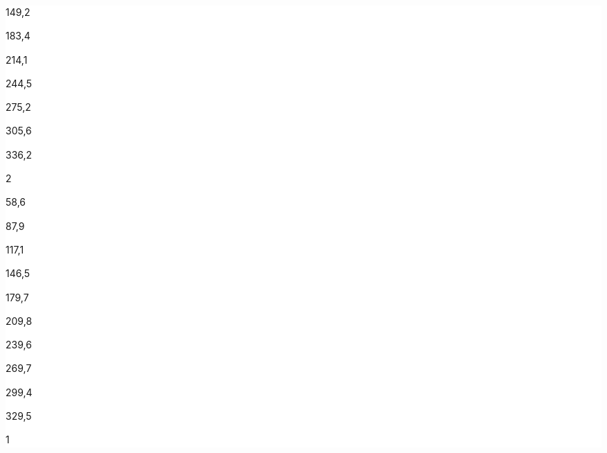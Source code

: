 149,2</td>
      <td align="center">

183,4</td>
      <td align="center">

214,1</td>
      <td align="center">

244,5</td>
      <td align="center">

275,2</td>
      <td align="center">

305,6</td>
      <td align="center">

336,2</td>
    </tr>
    <tr>
      <td align="center">

2</td>
      <td align="center">

58,6</td>
      <td align="center">

87,9</td>
      <td align="center">

117,1</td>
      <td align="center">

146,5</td>
      <td align="center">

179,7</td>
      <td align="center">

209,8</td>
      <td align="center">

239,6</td>
      <td align="center">

269,7</td>
      <td align="center">

299,4</td>
      <td align="center">

329,5</td>
    </tr>
    <tr>
      <td align="center">

1</td>
      <td align="center">
